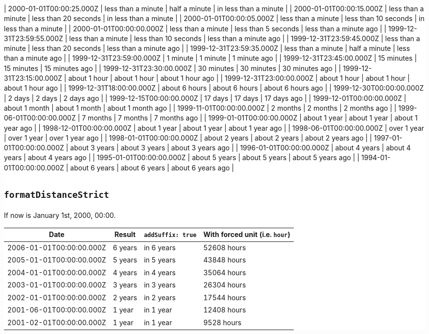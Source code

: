 | 2000-01-01T00:00:25.000Z | less than a minute | half a minute          | in less than a minute  |
| 2000-01-01T00:00:15.000Z | less than a minute | less than 20 seconds   | in less than a minute  |
| 2000-01-01T00:00:05.000Z | less than a minute | less than 10 seconds   | in less than a minute  |
| 2000-01-01T00:00:00.000Z | less than a minute | less than 5 seconds    | less than a minute ago |
| 1999-12-31T23:59:55.000Z | less than a minute | less than 10 seconds   | less than a minute ago |
| 1999-12-31T23:59:45.000Z | less than a minute | less than 20 seconds   | less than a minute ago |
| 1999-12-31T23:59:35.000Z | less than a minute | half a minute          | less than a minute ago |
| 1999-12-31T23:59:00.000Z | 1 minute           | 1 minute               | 1 minute ago           |
| 1999-12-31T23:45:00.000Z | 15 minutes         | 15 minutes             | 15 minutes ago         |
| 1999-12-31T23:30:00.000Z | 30 minutes         | 30 minutes             | 30 minutes ago         |
| 1999-12-31T23:15:00.000Z | about 1 hour       | about 1 hour           | about 1 hour ago       |
| 1999-12-31T23:00:00.000Z | about 1 hour       | about 1 hour           | about 1 hour ago       |
| 1999-12-31T18:00:00.000Z | about 6 hours      | about 6 hours          | about 6 hours ago      |
| 1999-12-30T00:00:00.000Z | 2 days             | 2 days                 | 2 days ago             |
| 1999-12-15T00:00:00.000Z | 17 days            | 17 days                | 17 days ago            |
| 1999-12-01T00:00:00.000Z | about 1 month      | about 1 month          | about 1 month ago      |
| 1999-11-01T00:00:00.000Z | 2 months           | 2 months               | 2 months ago           |
| 1999-06-01T00:00:00.000Z | 7 months           | 7 months               | 7 months ago           |
| 1999-01-01T00:00:00.000Z | about 1 year       | about 1 year           | about 1 year ago       |
| 1998-12-01T00:00:00.000Z | about 1 year       | about 1 year           | about 1 year ago       |
| 1998-06-01T00:00:00.000Z | over 1 year        | over 1 year            | over 1 year ago        |
| 1998-01-01T00:00:00.000Z | about 2 years      | about 2 years          | about 2 years ago      |
| 1997-01-01T00:00:00.000Z | about 3 years      | about 3 years          | about 3 years ago      |
| 1996-01-01T00:00:00.000Z | about 4 years      | about 4 years          | about 4 years ago      |
| 1995-01-01T00:00:00.000Z | about 5 years      | about 5 years          | about 5 years ago      |
| 1994-01-01T00:00:00.000Z | about 6 years      | about 6 years          | about 6 years ago      |

## `formatDistanceStrict`

If now is January 1st, 2000, 00:00.

| Date                     | Result     | `addSuffix: true` | With forced unit (i.e. `hour`) |
| ------------------------ | ---------- | ----------------- | ------------------------------ |
| 2006-01-01T00:00:00.000Z | 6 years    | in 6 years        | 52608 hours                    |
| 2005-01-01T00:00:00.000Z | 5 years    | in 5 years        | 43848 hours                    |
| 2004-01-01T00:00:00.000Z | 4 years    | in 4 years        | 35064 hours                    |
| 2003-01-01T00:00:00.000Z | 3 years    | in 3 years        | 26304 hours                    |
| 2002-01-01T00:00:00.000Z | 2 years    | in 2 years        | 17544 hours                    |
| 2001-06-01T00:00:00.000Z | 1 year     | in 1 year         | 12408 hours                    |
| 2001-02-01T00:00:00.000Z | 1 year     | in 1 year         | 9528 hours                     |